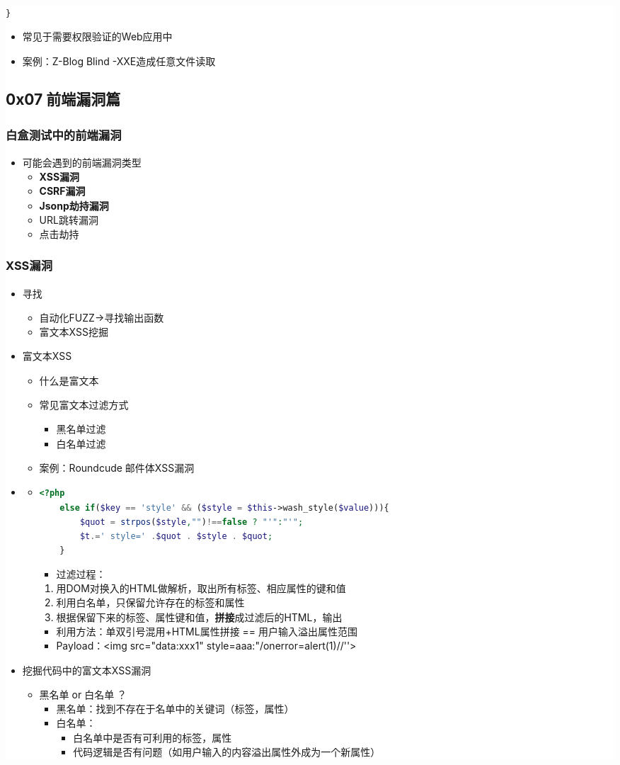     }

- 常见于需要权限验证的Web应用中

- 案例：Z-Blog Blind -XXE造成任意文件读取

##  0x07 前端漏洞篇

###  白盒测试中的前端漏洞

- 可能会遇到的前端漏洞类型
  - **XSS漏洞**
  - **CSRF漏洞**
  - **Jsonp劫持漏洞**
  - URL跳转漏洞
  - 点击劫持

###  XSS漏洞

- 寻找
  - 自动化FUZZ->寻找输出函数
  - 富文本XSS挖掘

- 富文本XSS
  - 什么是富文本
  - 常见富文本过滤方式
    - 黑名单过滤
    - 白名单过滤

  - 案例：Roundcude 邮件体XSS漏洞

    ```
    
    ```

- - ```php
    <?php
        else if($key == 'style' && ($style = $this->wash_style($value))){
            $quot = strpos($style,"")!==false ? "'":"'";
            $t.=' style=' .$quot . $style . $quot;
        }
    ```

    - 过滤过程：

    1. 用DOM对换入的HTML做解析，取出所有标签、相应属性的键和值
    2. 利用白名单，只保留允许存在的标签和属性
    3. 根据保留下来的标签、属性键和值，**拼接**成过滤后的HTML，输出

    - 利用方法：单双引号混用+HTML属性拼接 == 用户输入溢出属性范围
    - Payload：<img src="data:xxx1" style=aaa:"/onerror=alert(1)//''>

- 挖掘代码中的富文本XSS漏洞

  - 黑名单 or 白名单 ？ 
    - 黑名单：找到不存在于名单中的关键词（标签，属性）
    - 白名单： 
      - 白名单中是否有可利用的标签，属性
      - 代码逻辑是否有问题（如用户输入的内容溢出属性外成为一个新属性）
